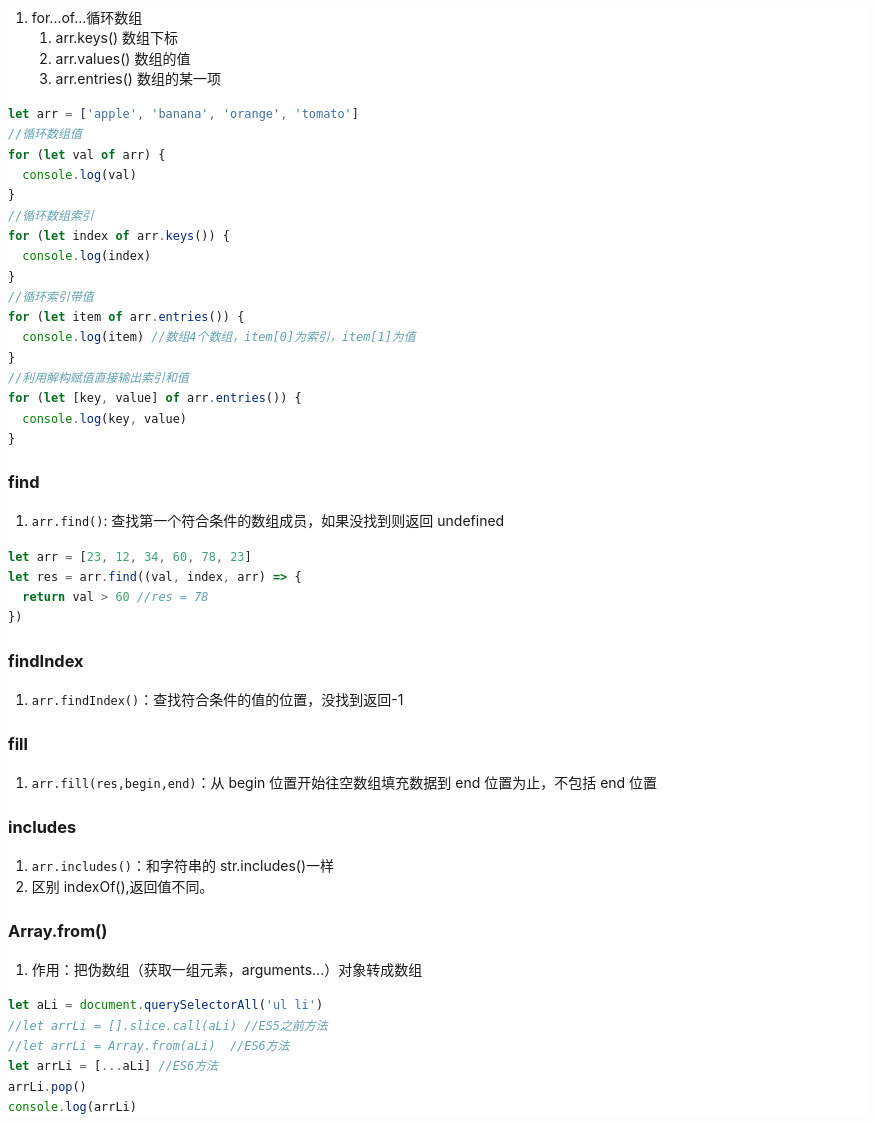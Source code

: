 1. for...of...循环数组
   1. arr.keys() 数组下标
   2. arr.values() 数组的值
   3. arr.entries() 数组的某一项

```javascript
let arr = ['apple', 'banana', 'orange', 'tomato']
//循环数组值
for (let val of arr) {
  console.log(val)
}
//循环数组索引
for (let index of arr.keys()) {
  console.log(index)
}
//循环索引带值
for (let item of arr.entries()) {
  console.log(item) //数组4个数组，item[0]为索引，item[1]为值
}
//利用解构赋值直接输出索引和值
for (let [key, value] of arr.entries()) {
  console.log(key, value)
}
```

### find

1. `arr.find()`: 查找第一个符合条件的数组成员，如果没找到则返回 undefined

```javascript
let arr = [23, 12, 34, 60, 78, 23]
let res = arr.find((val, index, arr) => {
  return val > 60 //res = 78
})
```

### findIndex

1. `arr.findIndex()`：查找符合条件的值的位置，没找到返回-1

### fill

1. `arr.fill(res,begin,end)`：从 begin 位置开始往空数组填充数据到 end 位置为止，不包括 end 位置

### includes

1. `arr.includes()`：和字符串的 str.includes()一样
2. 区别 indexOf(),返回值不同。

### Array.from()

1. 作用：把伪数组（获取一组元素，arguments...）对象转成数组

```JavaScript
let aLi = document.querySelectorAll('ul li')
//let arrLi = [].slice.call(aLi) //ES5之前方法
//let arrLi = Array.from(aLi)  //ES6方法
let arrLi = [...aLi] //ES6方法
arrLi.pop()
console.log(arrLi)
```


  [sym]: 'key',